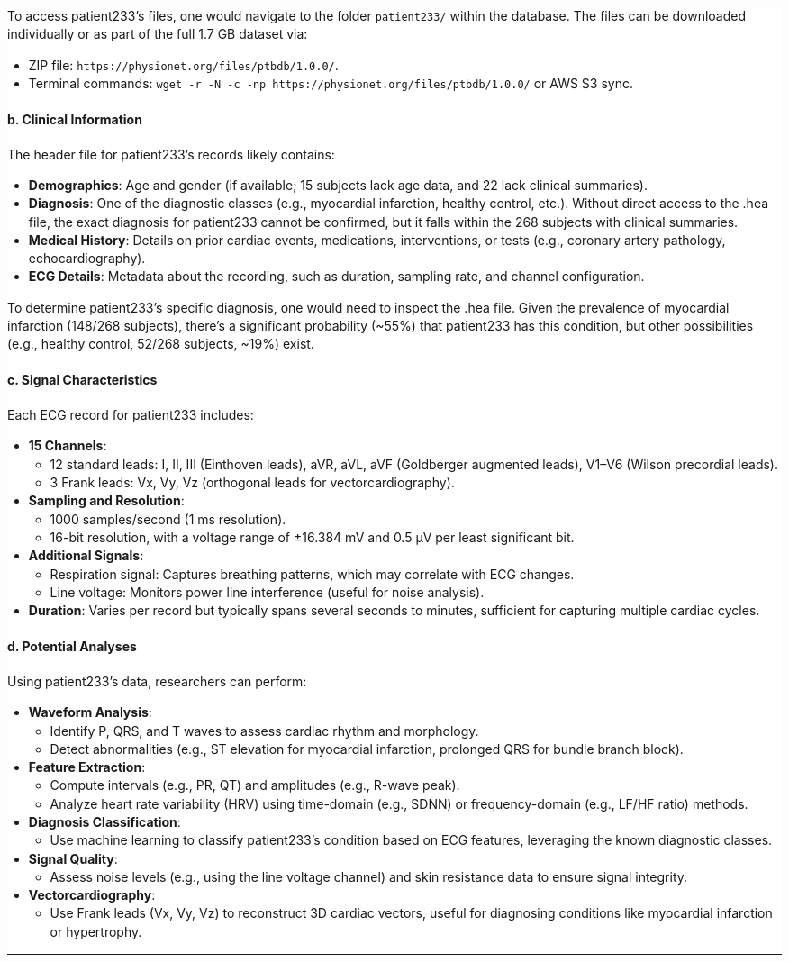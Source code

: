 To access patient233’s files, one would navigate to the folder `patient233/` within the database. The files can be downloaded individually or as part of the full 1.7 GB dataset via:
- ZIP file: `https://physionet.org/files/ptbdb/1.0.0/`.
- Terminal commands: `wget -r -N -c -np https://physionet.org/files/ptbdb/1.0.0/` or AWS S3 sync.

#### b. **Clinical Information**
The header file for patient233’s records likely contains:
- **Demographics**: Age and gender (if available; 15 subjects lack age data, and 22 lack clinical summaries).
- **Diagnosis**: One of the diagnostic classes (e.g., myocardial infarction, healthy control, etc.). Without direct access to the .hea file, the exact diagnosis for patient233 cannot be confirmed, but it falls within the 268 subjects with clinical summaries.
- **Medical History**: Details on prior cardiac events, medications, interventions, or tests (e.g., coronary artery pathology, echocardiography).
- **ECG Details**: Metadata about the recording, such as duration, sampling rate, and channel configuration.

To determine patient233’s specific diagnosis, one would need to inspect the .hea file. Given the prevalence of myocardial infarction (148/268 subjects), there’s a significant probability (~55%) that patient233 has this condition, but other possibilities (e.g., healthy control, 52/268 subjects, ~19%) exist.

#### c. **Signal Characteristics**
Each ECG record for patient233 includes:
- **15 Channels**:
  - 12 standard leads: I, II, III (Einthoven leads), aVR, aVL, aVF (Goldberger augmented leads), V1–V6 (Wilson precordial leads).
  - 3 Frank leads: Vx, Vy, Vz (orthogonal leads for vectorcardiography).
- **Sampling and Resolution**:
  - 1000 samples/second (1 ms resolution).
  - 16-bit resolution, with a voltage range of ±16.384 mV and 0.5 μV per least significant bit.
- **Additional Signals**:
  - Respiration signal: Captures breathing patterns, which may correlate with ECG changes.
  - Line voltage: Monitors power line interference (useful for noise analysis).
- **Duration**: Varies per record but typically spans several seconds to minutes, sufficient for capturing multiple cardiac cycles.

#### d. **Potential Analyses**
Using patient233’s data, researchers can perform:
- **Waveform Analysis**:
  - Identify P, QRS, and T waves to assess cardiac rhythm and morphology.
  - Detect abnormalities (e.g., ST elevation for myocardial infarction, prolonged QRS for bundle branch block).
- **Feature Extraction**:
  - Compute intervals (e.g., PR, QT) and amplitudes (e.g., R-wave peak).
  - Analyze heart rate variability (HRV) using time-domain (e.g., SDNN) or frequency-domain (e.g., LF/HF ratio) methods.
- **Diagnosis Classification**:
  - Use machine learning to classify patient233’s condition based on ECG features, leveraging the known diagnostic classes.
- **Signal Quality**:
  - Assess noise levels (e.g., using the line voltage channel) and skin resistance data to ensure signal integrity.
- **Vectorcardiography**:
  - Use Frank leads (Vx, Vy, Vz) to reconstruct 3D cardiac vectors, useful for diagnosing conditions like myocardial infarction or hypertrophy.

---